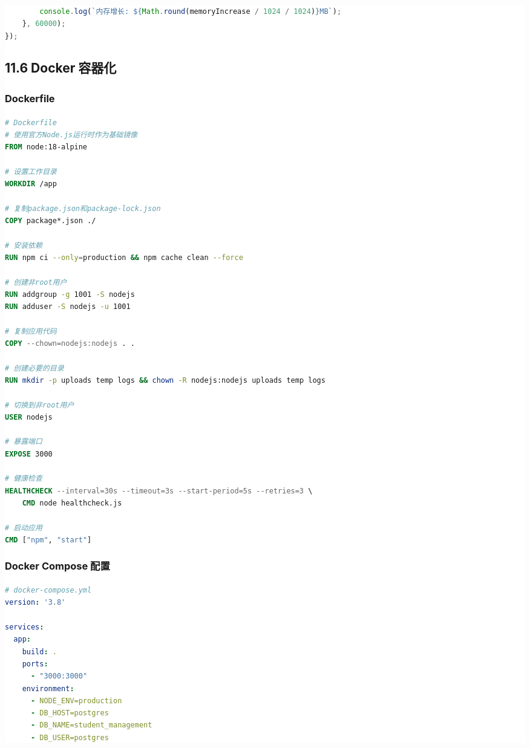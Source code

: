 ```javascript
        console.log(`内存增长: ${Math.round(memoryIncrease / 1024 / 1024)}MB`);
    }, 60000);
});
```

## 11.6 Docker 容器化

### Dockerfile

```dockerfile
# Dockerfile
# 使用官方Node.js运行时作为基础镜像
FROM node:18-alpine

# 设置工作目录
WORKDIR /app

# 复制package.json和package-lock.json
COPY package*.json ./

# 安装依赖
RUN npm ci --only=production && npm cache clean --force

# 创建非root用户
RUN addgroup -g 1001 -S nodejs
RUN adduser -S nodejs -u 1001

# 复制应用代码
COPY --chown=nodejs:nodejs . .

# 创建必要的目录
RUN mkdir -p uploads temp logs && chown -R nodejs:nodejs uploads temp logs

# 切换到非root用户
USER nodejs

# 暴露端口
EXPOSE 3000

# 健康检查
HEALTHCHECK --interval=30s --timeout=3s --start-period=5s --retries=3 \
    CMD node healthcheck.js

# 启动应用
CMD ["npm", "start"]
```

### Docker Compose 配置

```yaml
# docker-compose.yml
version: '3.8'

services:
  app:
    build: .
    ports:
      - "3000:3000"
    environment:
      - NODE_ENV=production
      - DB_HOST=postgres
      - DB_NAME=student_management
      - DB_USER=postgres
```